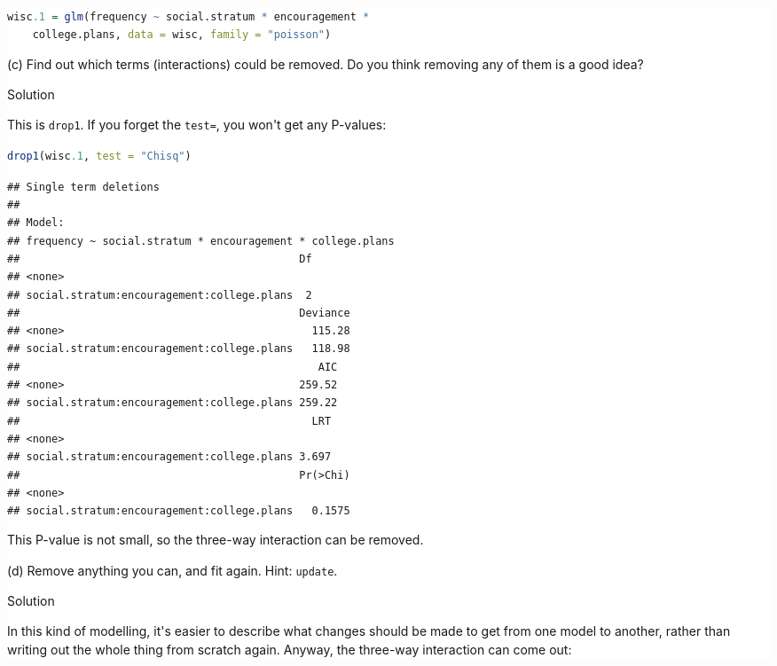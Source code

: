 

```r
wisc.1 = glm(frequency ~ social.stratum * encouragement * 
    college.plans, data = wisc, family = "poisson")
```

   



(c) Find out which terms (interactions) could be removed. Do you
think removing any of them is a good idea?


Solution


This is `drop1`. If you forget the `test=`, you won't
get any P-values:

```r
drop1(wisc.1, test = "Chisq")
```

```
## Single term deletions
## 
## Model:
## frequency ~ social.stratum * encouragement * college.plans
##                                            Df
## <none>                                       
## social.stratum:encouragement:college.plans  2
##                                            Deviance
## <none>                                       115.28
## social.stratum:encouragement:college.plans   118.98
##                                               AIC
## <none>                                     259.52
## social.stratum:encouragement:college.plans 259.22
##                                              LRT
## <none>                                          
## social.stratum:encouragement:college.plans 3.697
##                                            Pr(>Chi)
## <none>                                             
## social.stratum:encouragement:college.plans   0.1575
```

   

This P-value is not small, so the three-way interaction can be removed.



(d) Remove anything you can, and fit again. Hint: `update`.


Solution


In this kind of modelling, it's easier to describe what changes
should be  made to get from one model to another, rather than
writing out the whole thing from scratch again.
Anyway, the three-way interaction can come out:
